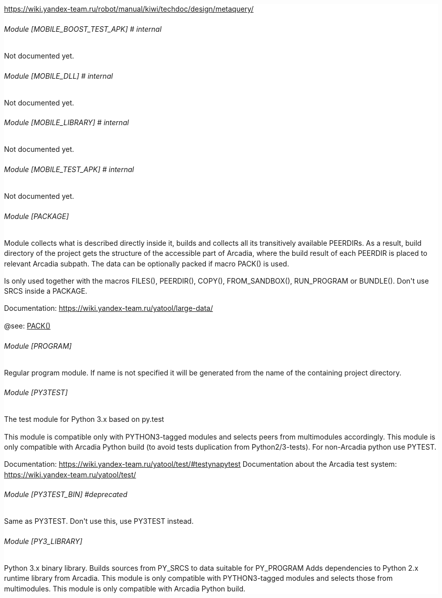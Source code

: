 https://wiki.yandex-team.ru/robot/manual/kiwi/techdoc/design/metaquery/

###### Module [MOBILE\_BOOST\_TEST\_APK][]() _# internal_ <a name="module_MOBILE_BOOST_TEST_APK"></a>
Not documented yet.

###### Module [MOBILE\_DLL][]() _# internal_ <a name="module_MOBILE_DLL"></a>
Not documented yet.

###### Module [MOBILE\_LIBRARY][]() _# internal_ <a name="module_MOBILE_LIBRARY"></a>
Not documented yet.

###### Module [MOBILE\_TEST\_APK][]() _# internal_ <a name="module_MOBILE_TEST_APK"></a>
Not documented yet.

###### Module [PACKAGE][](name) <a name="module_PACKAGE"></a>
Module collects what is described directly inside it, builds and collects all its transitively available PEERDIRs.
As a result, build directory of the project gets the structure of the accessible part of Arcadia, where the build result of each PEERDIR is placed to relevant Arcadia subpath.
The data can be optionally packed if macro PACK() is used.

Is only used together with the macros FILES(), PEERDIR(), COPY(), FROM\_SANDBOX(), RUN\_PROGRAM or BUNDLE(). Don't use SRCS inside a PACKAGE.

Documentation: https://wiki.yandex-team.ru/yatool/large-data/

@see: [PACK()](#macro\_PACK)

###### Module [PROGRAM][]([progname]) <a name="module_PROGRAM"></a>
Regular program module.
If name is not specified it will be generated from the name of the containing project directory.

###### Module [PY3TEST][]([name]) <a name="module_PY3TEST"></a>
The test module for Python 3.x based on py.test

This module is compatible only with PYTHON3-tagged modules and selects peers from multimodules accordingly.
This module is only compatible with Arcadia Python build (to avoid tests duplication from Python2/3-tests). For non-Arcadia python use PYTEST.

Documentation: https://wiki.yandex-team.ru/yatool/test/#testynapytest
Documentation about the Arcadia test system: https://wiki.yandex-team.ru/yatool/test/

###### Module [PY3TEST\_BIN][]() _#deprecated_ <a name="module_PY3TEST_BIN"></a>
Same as PY3TEST. Don't use this, use PY3TEST instead.

###### Module [PY3\_LIBRARY][]() <a name="module_PY3_LIBRARY"></a>
Python 3.x binary library. Builds sources from PY\_SRCS to data suitable for PY\_PROGRAM
Adds dependencies to Python 2.x runtime library from Arcadia.
This module is only compatible with PYTHON3-tagged modules and selects those from multimodules.
This module is only compatible with Arcadia Python build.
